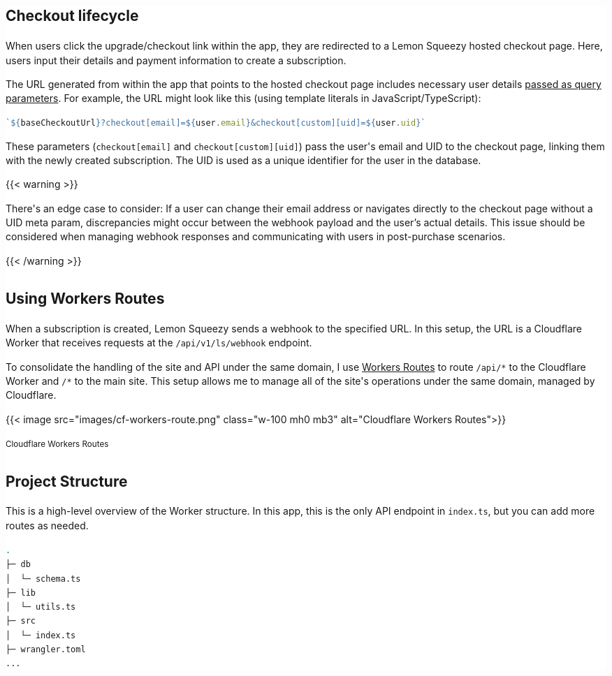 
## Checkout lifecycle

When users click the upgrade/checkout link within the app, they are redirected to a Lemon Squeezy hosted checkout page. Here, users input their details and payment information to create a subscription.

The URL generated from within the app that points to the hosted checkout page includes necessary user details [passed as query parameters](https://docs.lemonsqueezy.com/help/checkout/passing-custom-data#passing-custom-data-in-checkout-links). For example, the URL might look like this (using template literals in JavaScript/TypeScript):

```ts
`${baseCheckoutUrl}?checkout[email]=${user.email}&checkout[custom][uid]=${user.uid}`
```

These parameters (`checkout[email]` and `checkout[custom][uid]`) pass the user's email and UID to the checkout page, linking them with the newly created subscription. The UID is used as a unique identifier for the user in the database.

{{< warning >}}

There's an edge case to consider: If a user can change their email address or navigates directly to the checkout page without a UID meta param, discrepancies might occur between the webhook payload and the user’s actual details. This issue should be considered when managing webhook responses and communicating with users in post-purchase scenarios.

{{< /warning >}}


## Using Workers Routes

When a subscription is created, Lemon Squeezy sends a webhook to the specified URL. In this setup, the URL is a Cloudflare Worker that receives requests at the `/api/v1/ls/webhook` endpoint.

To consolidate the handling of the site and API under the same domain, I use [Workers Routes](https://developers.cloudflare.com/workers/configuration/routing/routes/) to route `/api/*` to the Cloudflare Worker and `/*` to the main site. This setup allows me to manage all of the site's operations under the same domain, managed by Cloudflare.


{{< image src="images/cf-workers-route.png" class="w-100 mh0 mb3" alt="Cloudflare Workers Routes">}}

<figcaption><small>Cloudflare Workers Routes</small></figcaption>


## Project Structure

This is a high-level overview of the Worker structure. In this app, this is the only API endpoint in `index.ts`, but you can add more routes as needed.

```bash
.
├─ db
│  └─ schema.ts
├─ lib
│  └─ utils.ts
├─ src
│  └─ index.ts
├─ wrangler.toml
...
```
